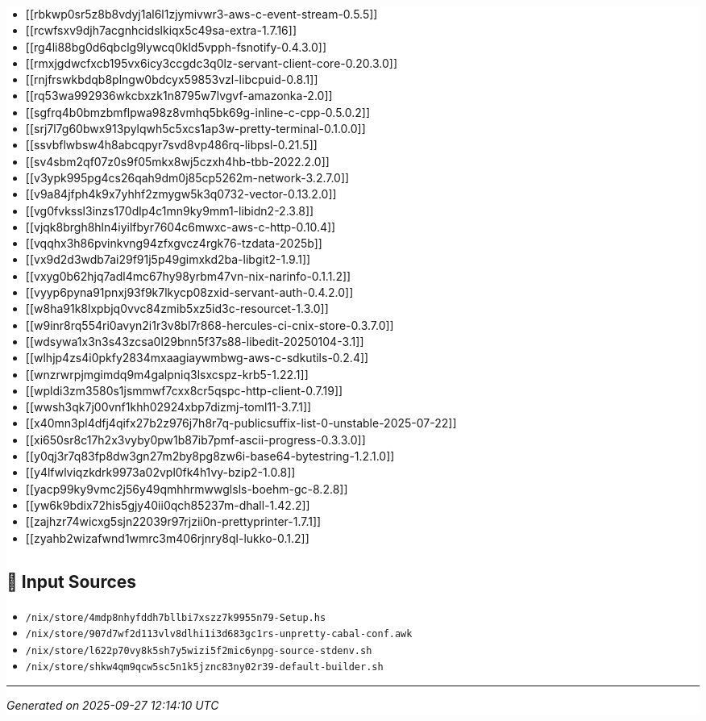 - [[rbkwp0sr5z8b8vdyj1al6l1zjymivwr3-aws-c-event-stream-0.5.5]]
- [[rcwfsxv9djh7acgnhcidslkiqx5c49sa-extra-1.7.16]]
- [[rg4li88bg0d6qbclg9lywcq0kld5vpph-fsnotify-0.4.3.0]]
- [[rmxjgdwcfxcb195vx6icy3ccgdc3q0lz-servant-client-core-0.20.3.0]]
- [[rnjfrswkbdqb8plngw0bdcyx59853vzl-libcpuid-0.8.1]]
- [[rq53wa992936wkcbxzk1n8795w7lvgvf-amazonka-2.0]]
- [[sgfrq4b0bmzbmflpwa98z8vmhq5bk69g-inline-c-cpp-0.5.0.2]]
- [[srj7l7g60bwx913pylqwh5c5xcs1ap3w-pretty-terminal-0.1.0.0]]
- [[ssvbflwbsw4h8abcqpyr7svd8vp486rq-libpsl-0.21.5]]
- [[sv4sbm2qf07z0s9f05mkx8wj5czxh4hb-tbb-2022.2.0]]
- [[v3ypk995pg4cs26qah9dm0j85cp5262m-network-3.2.7.0]]
- [[v9a84jfph4k9x7yhhf2zmygw5k3q0732-vector-0.13.2.0]]
- [[vg0fvkssl3inzs170dlp4c1mn9ky9mm1-libidn2-2.3.8]]
- [[vjqk8brgh8hln4iyilfbyr7604c6mwxc-aws-c-http-0.10.4]]
- [[vqqhx3h86pvinkvng94zfxgvcz4rgk76-tzdata-2025b]]
- [[vx9d2d3wdb7ai29f91j5p49gimxkd2ba-libgit2-1.9.1]]
- [[vxyg0b62hjq7adl4mc67hy98yrbm47vn-nix-narinfo-0.1.1.2]]
- [[vyyp6pyna91pnxj93f9k7lkycp08zxid-servant-auth-0.4.2.0]]
- [[w8ha91k8lxpbjq0vvc84zmib5xz5id3c-resourcet-1.3.0]]
- [[w9inr8rq554ri0avyn2i1r3v8bl7r868-hercules-ci-cnix-store-0.3.7.0]]
- [[wdsywa1x3n3s43zcsa0l29bnn5f37s88-libedit-20250104-3.1]]
- [[wlhjp4zs4i0pkfy2834mxaagiaywmbwg-aws-c-sdkutils-0.2.4]]
- [[wnzrwrpjmgimdq9m4galpniq3lsxcspz-krb5-1.22.1]]
- [[wpldi3zm3580s1jsmmwf7cxx8cr5qspc-http-client-0.7.19]]
- [[wwsh3qk7j00vnf1khh02924xbp7dizmj-toml11-3.7.1]]
- [[x40mn3pl4dfj4qifx27b2z976j7h8r7q-publicsuffix-list-0-unstable-2025-07-22]]
- [[xi650sr8c17h2x3vyby0pw1b87ib7pmf-ascii-progress-0.3.3.0]]
- [[y0qj3r7q83fp8dw3gn27m2by8pg8zw6i-base64-bytestring-1.2.1.0]]
- [[y4lfwlviqzkdrk9973a02vpl0fk4h1vy-bzip2-1.0.8]]
- [[yacp99ky9vmc2j56y49qmhhrmwwglsls-boehm-gc-8.2.8]]
- [[yw6k9bdix72his5gjy40ii0qch85237m-dhall-1.42.2]]
- [[zajhzr74wicxg5sjn22039r97rjzii0n-prettyprinter-1.7.1]]
- [[zyahb2wizafwnd1wmrc3m406rjnry8ql-lukko-0.1.2]]

## 📁 Input Sources

- `/nix/store/4mdp8nhyfddh7bllbi7xszz7k9955n79-Setup.hs`
- `/nix/store/907d7wf2d113vlv8dlhi1i3d683gc1rs-unpretty-cabal-conf.awk`
- `/nix/store/l622p70vy8k5sh7y5wizi5f2mic6ynpg-source-stdenv.sh`
- `/nix/store/shkw4qm9qcw5sc5n1k5jznc83ny02r39-default-builder.sh`

---
*Generated on 2025-09-27 12:14:10 UTC*
